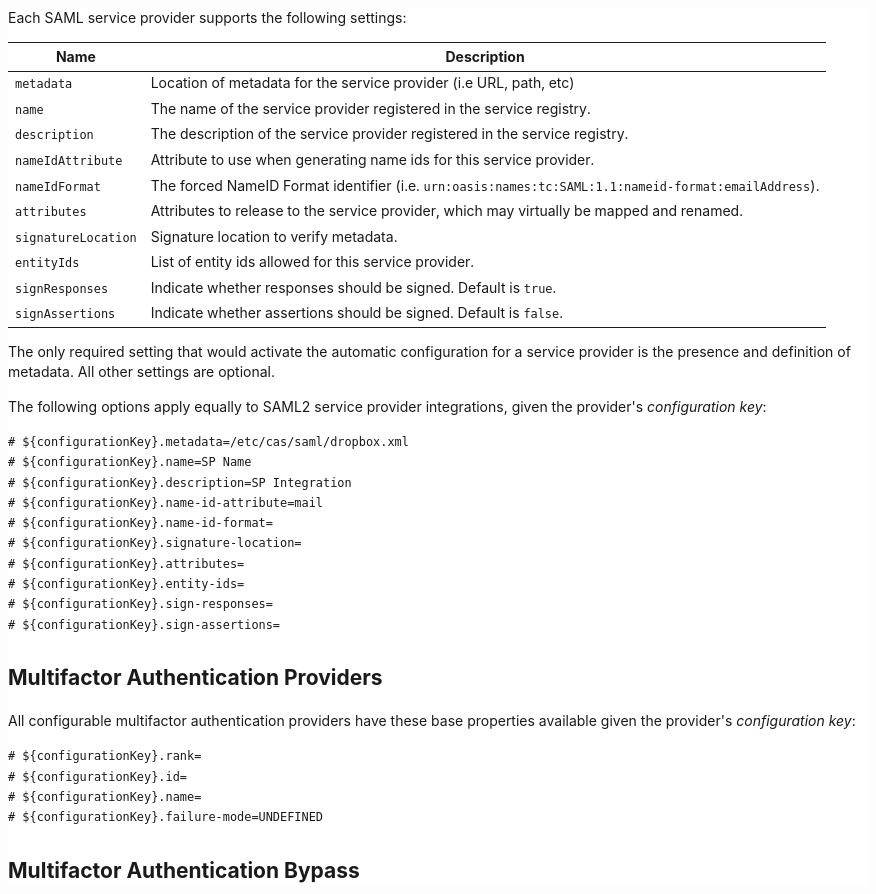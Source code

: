 Each SAML service provider supports the following settings:

| Name                  |  Description
|-----------------------|---------------------------------------------------------------------------
| `metadata`            | Location of metadata for the service provider (i.e URL, path, etc)
| `name`                | The name of the service provider registered in the service registry.
| `description`         | The description of the service provider registered in the service registry.
| `nameIdAttribute`     | Attribute to use when generating name ids for this service provider.
| `nameIdFormat`        | The forced NameID Format identifier (i.e. `urn:oasis:names:tc:SAML:1.1:nameid-format:emailAddress`).
| `attributes`          | Attributes to release to the service provider, which may virtually be mapped and renamed.
| `signatureLocation`   | Signature location to verify metadata.
| `entityIds`           | List of entity ids allowed for this service provider.
| `signResponses`       | Indicate whether responses should be signed. Default is `true`.
| `signAssertions`      | Indicate whether assertions should be signed. Default is `false`.

The only required setting that would activate the automatic configuration for a service provider is the presence and definition of metadata. All other settings are optional. 

The following options apply equally to SAML2 service provider integrations, given the provider's *configuration key*:

```properties
# ${configurationKey}.metadata=/etc/cas/saml/dropbox.xml
# ${configurationKey}.name=SP Name
# ${configurationKey}.description=SP Integration
# ${configurationKey}.name-id-attribute=mail
# ${configurationKey}.name-id-format=
# ${configurationKey}.signature-location=
# ${configurationKey}.attributes=
# ${configurationKey}.entity-ids=
# ${configurationKey}.sign-responses=
# ${configurationKey}.sign-assertions=
```

## Multifactor Authentication Providers

All configurable multifactor authentication providers have these base properties available given the provider's *configuration key*:

```properties
# ${configurationKey}.rank=
# ${configurationKey}.id=
# ${configurationKey}.name=
# ${configurationKey}.failure-mode=UNDEFINED
```

## Multifactor Authentication Bypass
